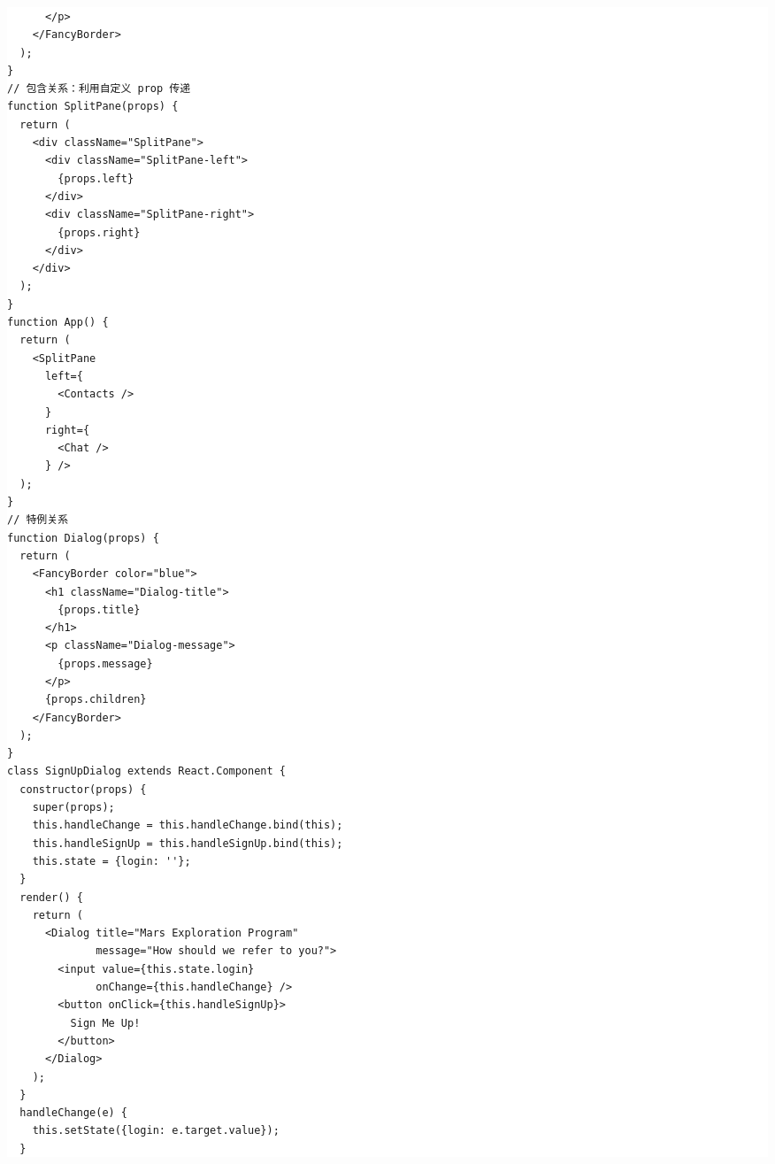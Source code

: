           </p>
        </FancyBorder>
      );
    }
    // 包含关系：利用自定义 prop 传递
    function SplitPane(props) {
      return (
        <div className="SplitPane">
          <div className="SplitPane-left">
            {props.left}
          </div>
          <div className="SplitPane-right">
            {props.right}
          </div>
        </div>
      );
    }
    function App() {
      return (
        <SplitPane
          left={
            <Contacts />
          }
          right={
            <Chat />
          } />
      );
    }
    // 特例关系
    function Dialog(props) {
      return (
        <FancyBorder color="blue">
          <h1 className="Dialog-title">
            {props.title}
          </h1>
          <p className="Dialog-message">
            {props.message}
          </p>
          {props.children}
        </FancyBorder>
      );
    }
    class SignUpDialog extends React.Component {
      constructor(props) {
        super(props);
        this.handleChange = this.handleChange.bind(this);
        this.handleSignUp = this.handleSignUp.bind(this);
        this.state = {login: ''};
      }
      render() {
        return (
          <Dialog title="Mars Exploration Program"
                  message="How should we refer to you?">
            <input value={this.state.login}
                  onChange={this.handleChange} />
            <button onClick={this.handleSignUp}>
              Sign Me Up!
            </button>
          </Dialog>
        );
      }
      handleChange(e) {
        this.setState({login: e.target.value});
      }
